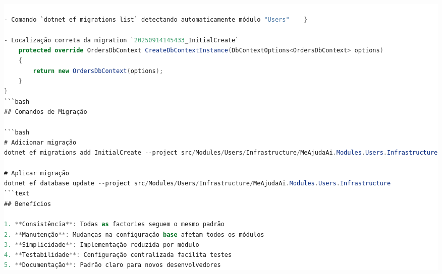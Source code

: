 ``````csharp

- Comando `dotnet ef migrations list` detectando automaticamente módulo "Users"    }

- Localização correta da migration `20250914145433_InitialCreate`
    protected override OrdersDbContext CreateDbContextInstance(DbContextOptions<OrdersDbContext> options)
    {
        return new OrdersDbContext(options);
    }
}
```bash
## Comandos de Migração

```bash
# Adicionar migração
dotnet ef migrations add InitialCreate --project src/Modules/Users/Infrastructure/MeAjudaAi.Modules.Users.Infrastructure

# Aplicar migração
dotnet ef database update --project src/Modules/Users/Infrastructure/MeAjudaAi.Modules.Users.Infrastructure
```text
## Benefícios

1. **Consistência**: Todas as factories seguem o mesmo padrão
2. **Manutenção**: Mudanças na configuração base afetam todos os módulos
3. **Simplicidade**: Implementação reduzida por módulo
4. **Testabilidade**: Configuração centralizada facilita testes
5. **Documentação**: Padrão claro para novos desenvolvedores